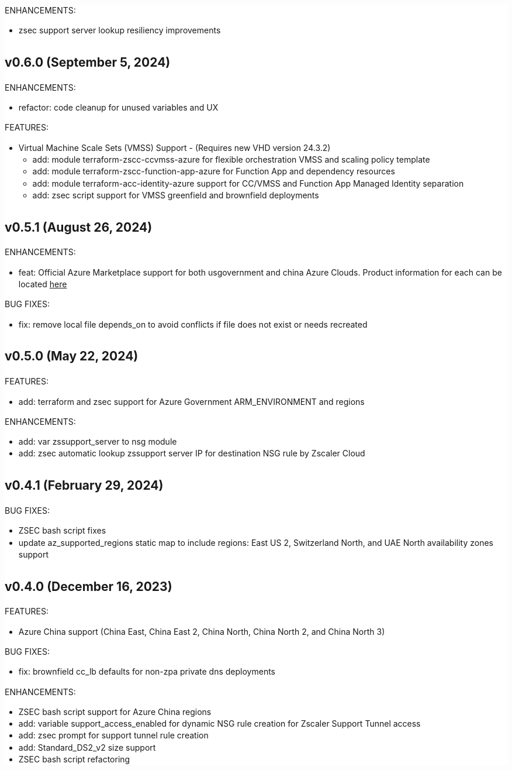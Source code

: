 ENHANCEMENTS:
* zsec support server lookup resiliency improvements

## v0.6.0 (September 5, 2024)

ENHANCEMENTS:
* refactor: code cleanup for unused variables and UX

FEATURES:
* Virtual Machine Scale Sets (VMSS) Support - (Requires new VHD version 24.3.2)
    - add: module terraform-zscc-ccvmss-azure for flexible orchestration VMSS and scaling policy template
    - add: module terraform-zscc-function-app-azure for Function App and dependency resources
    - add: module terraform-acc-identity-azure support for CC/VMSS and Function App Managed Identity separation
    - add: zsec script support for VMSS greenfield and brownfield deployments


## v0.5.1 (August 26, 2024)

ENHANCEMENTS:
* feat: Official Azure Marketplace support for both usgovernment and china Azure Clouds. Product information for each can be located [here](https://github.com/zscaler/terraform-azurerm-cloud-connector-modules/tree/main/modules/terraform-zscc-ccvm-azure/README.md)

BUG FIXES:
* fix: remove local file depends_on to avoid conflicts if file does not exist or needs recreated

## v0.5.0 (May 22, 2024)

FEATURES:
* add: terraform and zsec support for Azure Government ARM_ENVIRONMENT and regions

ENHANCEMENTS:
* add: var zssupport_server to nsg module
* add: zsec automatic lookup zssupport server IP for destination NSG rule by Zscaler Cloud

## v0.4.1 (February 29, 2024)

BUG FIXES:
* ZSEC bash script fixes
* update az_supported_regions static map to include regions: East US 2, Switzerland North, and UAE North availability zones support

## v0.4.0 (December 16, 2023)

FEATURES:
* Azure China support (China East, China East 2, China North, China North 2, and China North 3)

BUG FIXES:
* fix: brownfield cc_lb defaults for non-zpa private dns deployments
  
ENHANCEMENTS:
* ZSEC bash script support for Azure China regions
* add: variable support_access_enabled for dynamic NSG rule creation for Zscaler Support Tunnel access
* add: zsec prompt for support tunnel rule creation
* add: Standard_DS2_v2 size support
* ZSEC bash script refactoring
